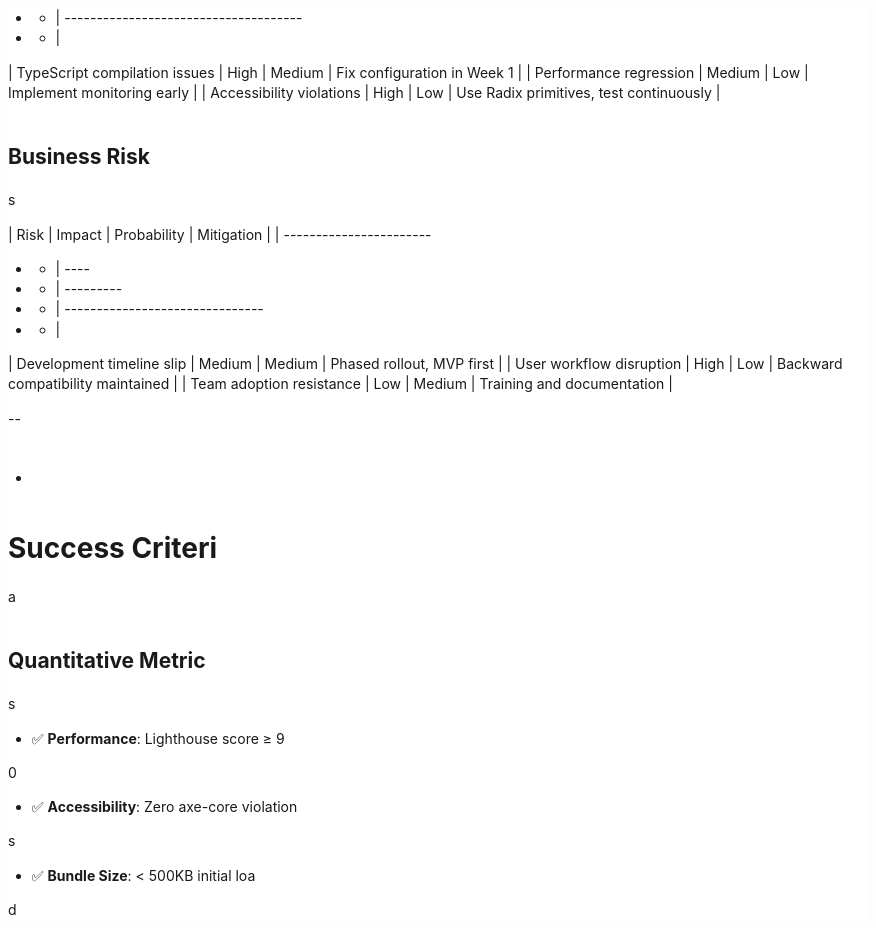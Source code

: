 - - | -------------------------------------

- - |

| TypeScript compilation issues | High   | Medium      | Fix configuration in Week 1             |
| Performance regression        | Medium | Low         | Implement monitoring early              |
| Accessibility violations      | High   | Low         | Use Radix primitives, test continuously |

#

## Business Risk

s

| Risk                      | Impact | Probability | Mitigation                        |
| -----------------------

- - | ----

- - | ---------

- - | -------------------------------

- - |

| Development timeline slip | Medium | Medium      | Phased rollout, MVP first         |
| User workflow disruption  | High   | Low         | Backward compatibility maintained |
| Team adoption resistance  | Low    | Medium      | Training and documentation        |

--

- #

# Success Criteri

a

#

## Quantitative Metric

s

- ✅ **Performance**: Lighthouse score ≥ 9

0

- ✅ **Accessibility**: Zero axe-core violation

s

- ✅ **Bundle Size**: < 500KB initial loa

d
